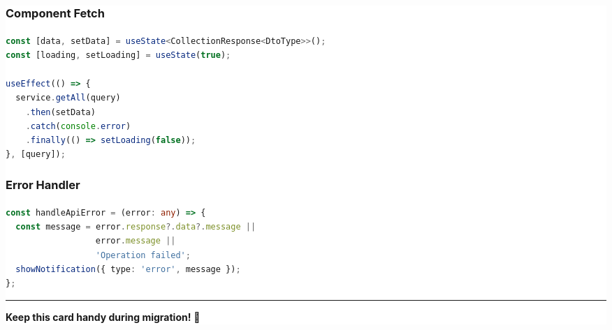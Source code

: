 ### Component Fetch
```typescript
const [data, setData] = useState<CollectionResponse<DtoType>>();
const [loading, setLoading] = useState(true);

useEffect(() => {
  service.getAll(query)
    .then(setData)
    .catch(console.error)
    .finally(() => setLoading(false));
}, [query]);
```

### Error Handler
```typescript
const handleApiError = (error: any) => {
  const message = error.response?.data?.message || 
                  error.message || 
                  'Operation failed';
  showNotification({ type: 'error', message });
};
```

---

**Keep this card handy during migration!** 🚀
